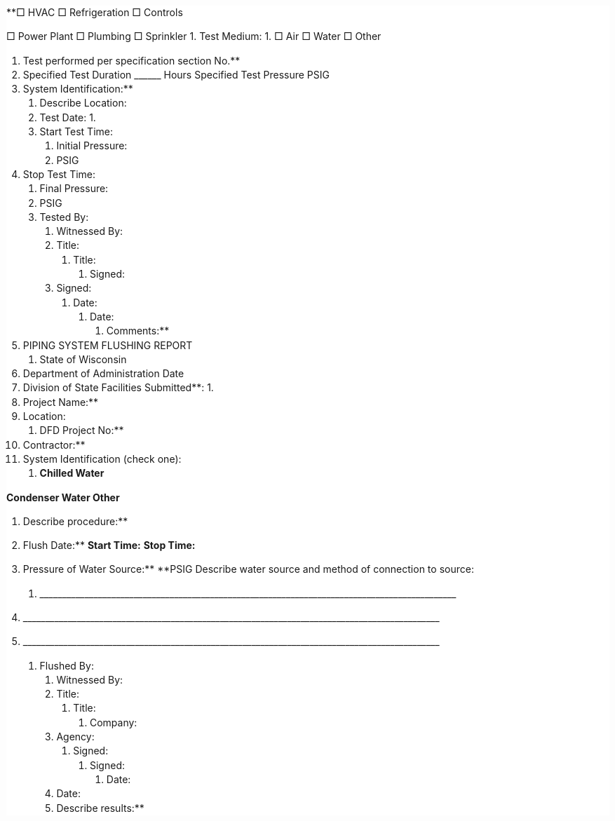  **□ HVAC □ Refrigeration □ Controls

 □ Power Plant □ Plumbing □ Sprinkler
    1. Test Medium:
       1. □ Air □ Water □ Other
1. Test performed per specification section No.** 
1. Specified Test Duration \_\_\_\_\_\_ Hours Specified Test Pressure PSIG
1. System Identification:** 
   1. Describe Location:
    1. Test Date:
          1. 
   1. Start Test Time:
      1. Initial Pressure:
      1. PSIG
1. Stop Test Time:
      1. Final Pressure:
      1. PSIG
   1. Tested By:
      1. Witnessed By:
      1. Title:
         1. Title:
               1. Signed:
      1. Signed:
         1. Date:
            1. Date:
               1. Comments:** 
1. PIPING SYSTEM FLUSHING REPORT
   1. State of Wisconsin
1. Department of Administration Date
1. Division of State Facilities Submitted**:
      1. 
1. Project Name:** 
1. Location:
      1. DFD Project No:** 
1. Contractor:** 
1. System Identification (check one):
    1. **Chilled Water** 

 **Condenser Water Other** 
1. Describe procedure:**  




1. Flush Date:**   **Start Time:**   **Stop Time:**  
1. Pressure of Water Source:**  **PSIG Describe water source and method of connection to source:
      1. \_\_\_\_\_\_\_\_\_\_\_\_\_\_\_\_\_\_\_\_\_\_\_\_\_\_\_\_\_\_\_\_\_\_\_\_\_\_\_\_\_\_\_\_\_\_\_\_\_\_\_\_\_\_\_\_\_\_\_\_\_\_\_\_\_\_\_\_\_\_\_\_\_\_\_\_\_\_\_\_\_\_\_\_\_\_\_\_\_\_\_\_\_
1. \_\_\_\_\_\_\_\_\_\_\_\_\_\_\_\_\_\_\_\_\_\_\_\_\_\_\_\_\_\_\_\_\_\_\_\_\_\_\_\_\_\_\_\_\_\_\_\_\_\_\_\_\_\_\_\_\_\_\_\_\_\_\_\_\_\_\_\_\_\_\_\_\_\_\_\_\_\_\_\_\_\_\_\_\_\_\_\_\_\_\_\_\_
1. \_\_\_\_\_\_\_\_\_\_\_\_\_\_\_\_\_\_\_\_\_\_\_\_\_\_\_\_\_\_\_\_\_\_\_\_\_\_\_\_\_\_\_\_\_\_\_\_\_\_\_\_\_\_\_\_\_\_\_\_\_\_\_\_\_\_\_\_\_\_\_\_\_\_\_\_\_\_\_\_\_\_\_\_\_\_\_\_\_\_\_\_\_
   1. Flushed By:
      1. Witnessed By:
      1. Title:
         1. Title:
               1. Company:
      1. Agency:
         1. Signed:
            1. Signed:
                  1. Date:
      1. Date:
      1. Describe results:**  



